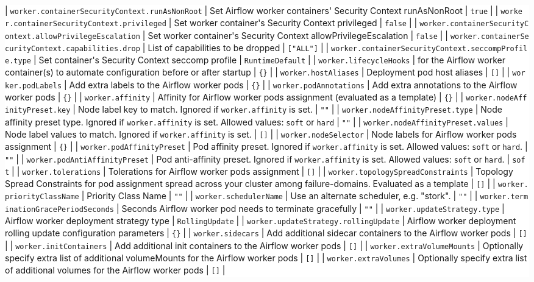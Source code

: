 | `worker.containerSecurityContext.runAsNonRoot`             | Set Airflow worker containers' Security Context runAsNonRoot                                                             | `true`                           |
| `worker.containerSecurityContext.privileged`               | Set worker container's Security Context privileged                                                                       | `false`                          |
| `worker.containerSecurityContext.allowPrivilegeEscalation` | Set worker container's Security Context allowPrivilegeEscalation                                                         | `false`                          |
| `worker.containerSecurityContext.capabilities.drop`        | List of capabilities to be dropped                                                                                       | `["ALL"]`                        |
| `worker.containerSecurityContext.seccompProfile.type`      | Set container's Security Context seccomp profile                                                                         | `RuntimeDefault`                 |
| `worker.lifecycleHooks`                                    | for the Airflow worker container(s) to automate configuration before or after startup                                    | `{}`                             |
| `worker.hostAliases`                                       | Deployment pod host aliases                                                                                              | `[]`                             |
| `worker.podLabels`                                         | Add extra labels to the Airflow worker pods                                                                              | `{}`                             |
| `worker.podAnnotations`                                    | Add extra annotations to the Airflow worker pods                                                                         | `{}`                             |
| `worker.affinity`                                          | Affinity for Airflow worker pods assignment (evaluated as a template)                                                    | `{}`                             |
| `worker.nodeAffinityPreset.key`                            | Node label key to match. Ignored if `worker.affinity` is set.                                                            | `""`                             |
| `worker.nodeAffinityPreset.type`                           | Node affinity preset type. Ignored if `worker.affinity` is set. Allowed values: `soft` or `hard`                         | `""`                             |
| `worker.nodeAffinityPreset.values`                         | Node label values to match. Ignored if `worker.affinity` is set.                                                         | `[]`                             |
| `worker.nodeSelector`                                      | Node labels for Airflow worker pods assignment                                                                           | `{}`                             |
| `worker.podAffinityPreset`                                 | Pod affinity preset. Ignored if `worker.affinity` is set. Allowed values: `soft` or `hard`.                              | `""`                             |
| `worker.podAntiAffinityPreset`                             | Pod anti-affinity preset. Ignored if `worker.affinity` is set. Allowed values: `soft` or `hard`.                         | `soft`                           |
| `worker.tolerations`                                       | Tolerations for Airflow worker pods assignment                                                                           | `[]`                             |
| `worker.topologySpreadConstraints`                         | Topology Spread Constraints for pod assignment spread across your cluster among failure-domains. Evaluated as a template | `[]`                             |
| `worker.priorityClassName`                                 | Priority Class Name                                                                                                      | `""`                             |
| `worker.schedulerName`                                     | Use an alternate scheduler, e.g. "stork".                                                                                | `""`                             |
| `worker.terminationGracePeriodSeconds`                     | Seconds Airflow worker pod needs to terminate gracefully                                                                 | `""`                             |
| `worker.updateStrategy.type`                               | Airflow worker deployment strategy type                                                                                  | `RollingUpdate`                  |
| `worker.updateStrategy.rollingUpdate`                      | Airflow worker deployment rolling update configuration parameters                                                        | `{}`                             |
| `worker.sidecars`                                          | Add additional sidecar containers to the Airflow worker pods                                                             | `[]`                             |
| `worker.initContainers`                                    | Add additional init containers to the Airflow worker pods                                                                | `[]`                             |
| `worker.extraVolumeMounts`                                 | Optionally specify extra list of additional volumeMounts for the Airflow worker pods                                     | `[]`                             |
| `worker.extraVolumes`                                      | Optionally specify extra list of additional volumes for the Airflow worker pods                                          | `[]`                             |